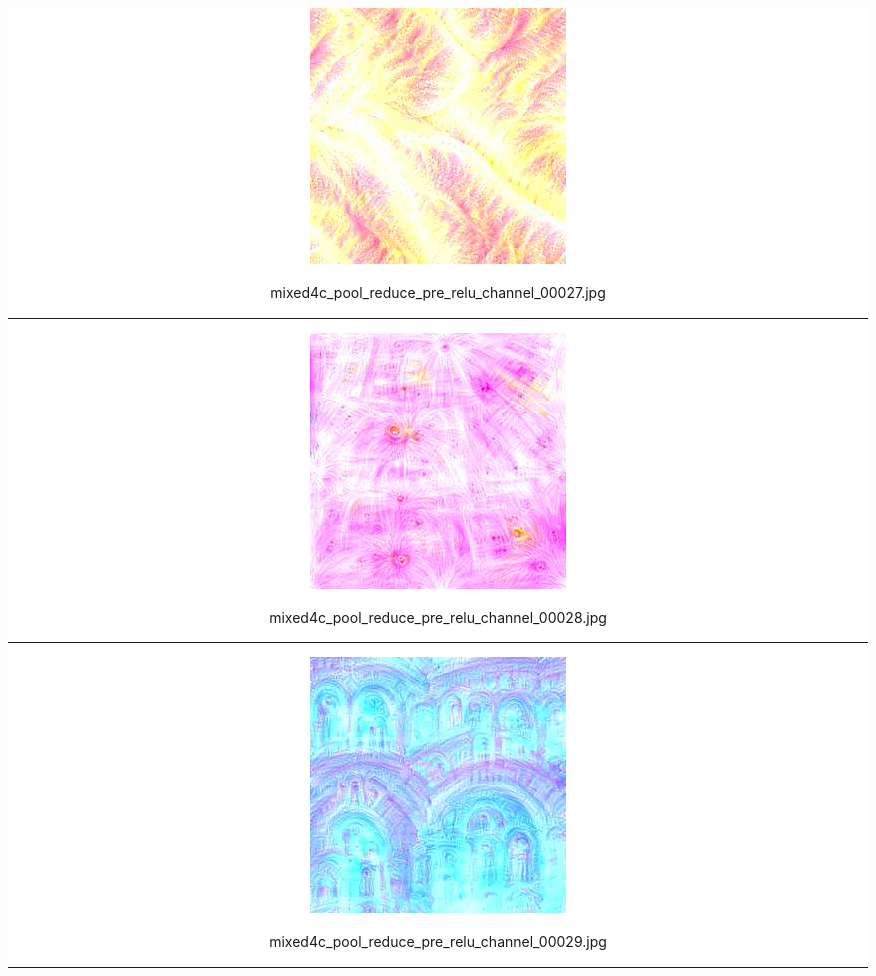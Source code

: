 <p align="center">  <img src="mixed4c_pool_reduce_pre_relu_channel_00027.jpg?"> </p><p align="center">mixed4c_pool_reduce_pre_relu_channel_00027.jpg</p>

***

<p align="center">  <img src="mixed4c_pool_reduce_pre_relu_channel_00028.jpg?"> </p><p align="center">mixed4c_pool_reduce_pre_relu_channel_00028.jpg</p>

***

<p align="center">  <img src="mixed4c_pool_reduce_pre_relu_channel_00029.jpg?"> </p><p align="center">mixed4c_pool_reduce_pre_relu_channel_00029.jpg</p>

***
